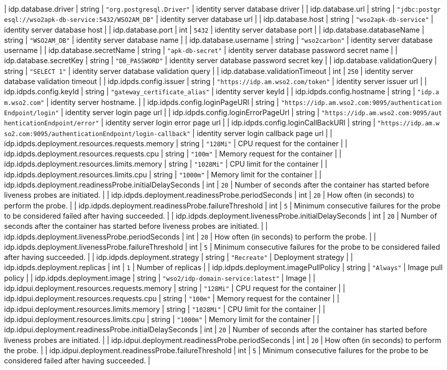 | idp.database.driver | string | `"org.postgresql.Driver"` | identity server database driver |
| idp.database.url | string | `"jdbc:postgresql://wso2apk-db-service:5432/WSO2AM_DB"` | identity server database url |
| idp.database.host | string | `"wso2apk-db-service"` | identity server database host |
| idp.database.port | int | `5432` | identity server database port |
| idp.database.databaseName | string | `"WSO2AM_DB"` | identity server database name |
| idp.database.username | string | `"wso2carbon"` | identity server database username |
| idp.database.secretName | string | `"apk-db-secret"` | identity server database password secret name |
| idp.database.secretKey | string | `"DB_PASSWORD"` | identity server database password secret key |
| idp.database.validationQuery | string | `"SELECT 1"` | identity server database validation query |
| idp.database.validationTimeout | int | `250` | identity server database validation timeout |
| idp.idpds.config.issuer | string | `"https://idp.am.wso2.com/token"` | identity server issuer url |
| idp.idpds.config.keyId | string | `"gateway_certificate_alias"` | identity server keyId |
| idp.idpds.config.hostname | string | `"idp.am.wso2.com"` | identity server hostname. |
| idp.idpds.config.loginPageURl | string | `"https://idp.am.wso2.com:9095/authenticationEndpoint/login"` | identity server login page url |
| idp.idpds.config.loginErrorPageUrl | string | `"https://idp.am.wso2.com:9095/authenticationEndpoint/error"` | identity server login error page url |
| idp.idpds.config.loginCallBackURl | string | `"https://idp.am.wso2.com:9095/authenticationEndpoint/login-callback"` | identity server login callback page url |
| idp.idpds.deployment.resources.requests.memory | string | `"128Mi"` | CPU request for the container |
| idp.idpds.deployment.resources.requests.cpu | string | `"100m"` | Memory request for the container |
| idp.idpds.deployment.resources.limits.memory | string | `"1028Mi"` | CPU limit for the container |
| idp.idpds.deployment.resources.limits.cpu | string | `"1000m"` | Memory limit for the container |
| idp.idpds.deployment.readinessProbe.initialDelaySeconds | int | `20` | Number of seconds after the container has started before liveness probes are initiated. |
| idp.idpds.deployment.readinessProbe.periodSeconds | int | `20` | How often (in seconds) to perform the probe. |
| idp.idpds.deployment.readinessProbe.failureThreshold | int | `5` | Minimum consecutive failures for the probe to be considered failed after having succeeded. |
| idp.idpds.deployment.livenessProbe.initialDelaySeconds | int | `20` | Number of seconds after the container has started before liveness probes are initiated. |
| idp.idpds.deployment.livenessProbe.periodSeconds | int | `20` | How often (in seconds) to perform the probe. |
| idp.idpds.deployment.livenessProbe.failureThreshold | int | `5` | Minimum consecutive failures for the probe to be considered failed after having succeeded. |
| idp.idpds.deployment.strategy | string | `"Recreate"` | Deployment strategy |
| idp.idpds.deployment.replicas | int | `1` | Number of replicas |
| idp.idpds.deployment.imagePullPolicy | string | `"Always"` | Image pull policy |
| idp.idpds.deployment.image | string | `"wso2/idp-domain-service:latest"` | Image |
| idp.idpui.deployment.resources.requests.memory | string | `"128Mi"` | CPU request for the container |
| idp.idpui.deployment.resources.requests.cpu | string | `"100m"` | Memory request for the container |
| idp.idpui.deployment.resources.limits.memory | string | `"1028Mi"` | CPU limit for the container |
| idp.idpui.deployment.resources.limits.cpu | string | `"1000m"` | Memory limit for the container |
| idp.idpui.deployment.readinessProbe.initialDelaySeconds | int | `20` | Number of seconds after the container has started before liveness probes are initiated. |
| idp.idpui.deployment.readinessProbe.periodSeconds | int | `20` | How often (in seconds) to perform the probe. |
| idp.idpui.deployment.readinessProbe.failureThreshold | int | `5` | Minimum consecutive failures for the probe to be considered failed after having succeeded. |